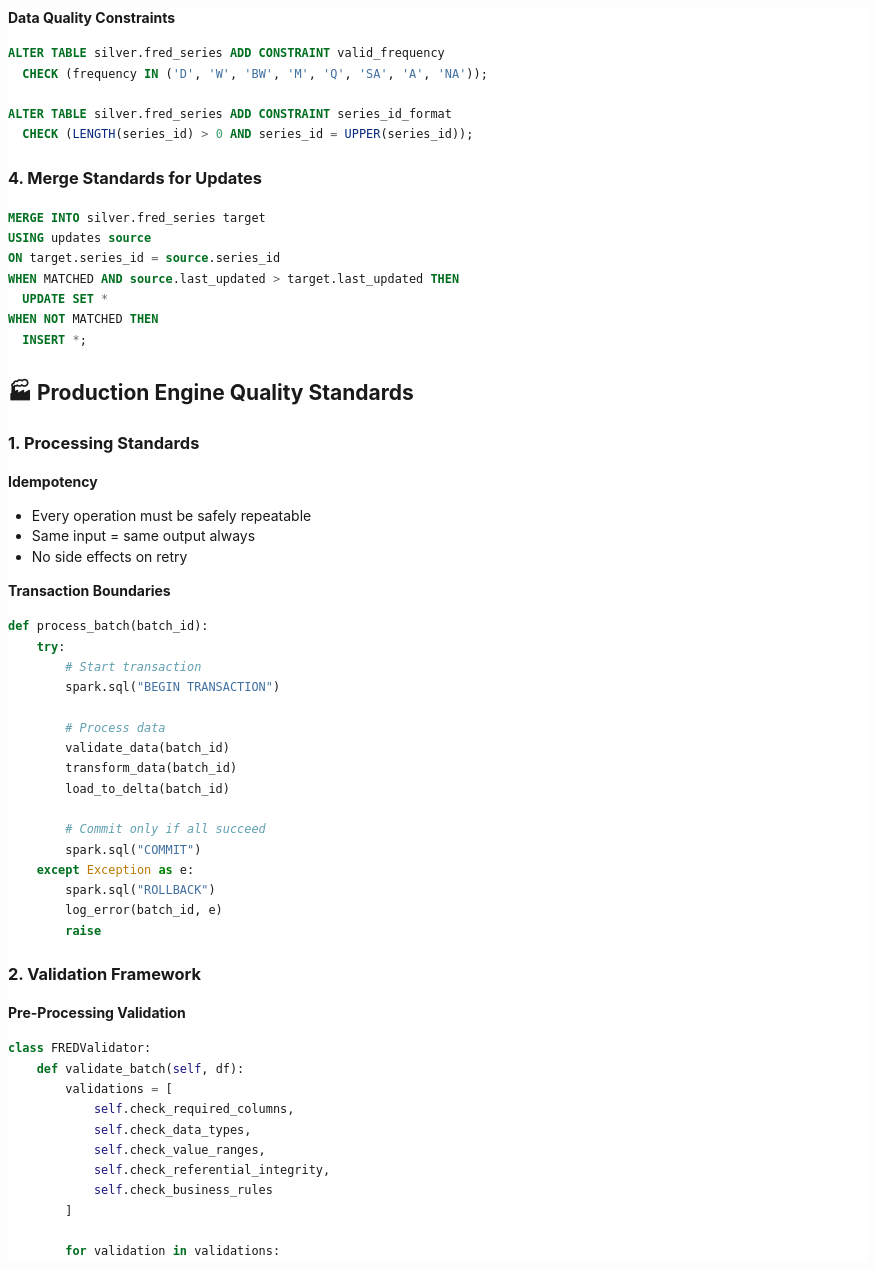 **Data Quality Constraints**
```sql
ALTER TABLE silver.fred_series ADD CONSTRAINT valid_frequency 
  CHECK (frequency IN ('D', 'W', 'BW', 'M', 'Q', 'SA', 'A', 'NA'));

ALTER TABLE silver.fred_series ADD CONSTRAINT series_id_format 
  CHECK (LENGTH(series_id) > 0 AND series_id = UPPER(series_id));
```

### 4. Merge Standards for Updates

```sql
MERGE INTO silver.fred_series target
USING updates source
ON target.series_id = source.series_id
WHEN MATCHED AND source.last_updated > target.last_updated THEN
  UPDATE SET *
WHEN NOT MATCHED THEN
  INSERT *;
```

## 🏭 Production Engine Quality Standards

### 1. Processing Standards

**Idempotency**
- Every operation must be safely repeatable
- Same input = same output always
- No side effects on retry

**Transaction Boundaries**
```python
def process_batch(batch_id):
    try:
        # Start transaction
        spark.sql("BEGIN TRANSACTION")
        
        # Process data
        validate_data(batch_id)
        transform_data(batch_id)
        load_to_delta(batch_id)
        
        # Commit only if all succeed
        spark.sql("COMMIT")
    except Exception as e:
        spark.sql("ROLLBACK")
        log_error(batch_id, e)
        raise
```

### 2. Validation Framework

**Pre-Processing Validation**
```python
class FREDValidator:
    def validate_batch(self, df):
        validations = [
            self.check_required_columns,
            self.check_data_types,
            self.check_value_ranges,
            self.check_referential_integrity,
            self.check_business_rules
        ]
        
        for validation in validations:
```